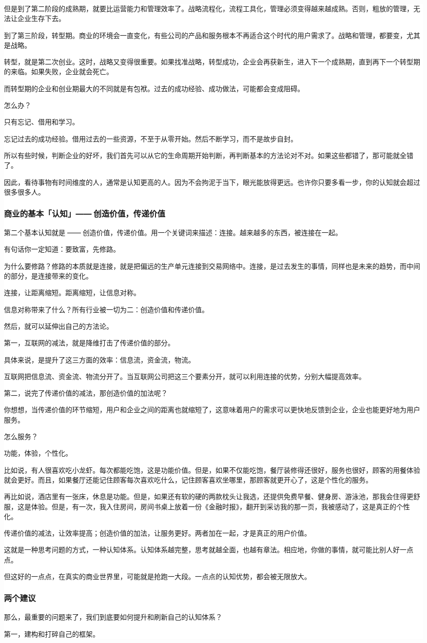 但是到了第二阶段的成熟期，就要比运营能力和管理效率了。战略流程化，流程工具化，管理必须变得越来越成熟。否则，粗放的管理，无法让企业生存下去。

到了第三阶段，转型期。商业的环境会一直变化，有些公司的产品和服务根本不再适合这个时代的用户需求了。战略和管理，都要变，尤其是战略。

转型，就是第二次创业。这时，战略又变得很重要。如果找准战略，转型成功，企业会再获新生，进入下一个成熟期，直到再下一个转型期的来临。如果失败，企业就会死亡。

而转型期的企业和创业期最大的不同就是有包袱。过去的成功经验、成功做法，可能都会变成阻碍。

怎么办？

只有忘记、借用和学习。

忘记过去的成功经验。借用过去的一些资源，不至于从零开始。然后不断学习，而不是故步自封。

所以有些时候，判断企业的好坏，我们首先可以从它的生命周期开始判断，再判断基本的方法论对不对。如果这些都错了，那可能就全错了。

因此，看待事物有时间维度的人，通常是认知更高的人。因为不会拘泥于当下，眼光能放得更远。也许你只要多看一步，你的认知就会超过很多很多人。

### 商业的基本「认知」—— 创造价值，传递价值

第二个基本认知就是 —— 创造价值，传递价值。用一个关键词来描述：连接。越来越多的东西，被连接在一起。

有句话你一定知道：要致富，先修路。

为什么要修路？修路的本质就是连接，就是把偏远的生产单元连接到交易网络中。连接，是过去发生的事情，同样也是未来的趋势，而中间的部分，是连接带来的变化。

连接，让距离缩短。距离缩短，让信息对称。

信息对称带来了什么？所有行业被一切为二：创造价值和传递价值。

然后，就可以延伸出自己的方法论。

第一，互联网的减法，就是降维打击了传递价值的部分。

具体来说，是提升了这三方面的效率：信息流，资金流，物流。

互联网把信息流、资金流、物流分开了。当互联网公司把这三个要素分开，就可以利用连接的优势，分别大幅提高效率。

第二，说完了传递价值的减法，那创造价值的加法呢？

你想想，当传递价值的环节缩短，用户和企业之间的距离也就缩短了，这意味着用户的需求可以更快地反馈到企业，企业也能更好地为用户服务。

怎么服务？

功能，体验，个性化。

比如说，有人很喜欢吃小龙虾。每次都能吃饱，这是功能价值。但是，如果不仅能吃饱，餐厅装修得还很好，服务也很好，顾客的用餐体验就会更好。而且，如果餐厅还能记住顾客每次喜欢吃什么，记住顾客喜欢坐哪里，那顾客就更开心了，这是个性化的服务。

再比如说，酒店里有一张床，休息是功能。但是，如果还有软的硬的两款枕头让我选，还提供免费早餐、健身房、游泳池，那我会住得更舒服，这是体验。但是，有一次，我入住房间，房间书桌上放着一份《金融时报》，翻开到采访我的那一页，我被感动了，这是真正的个性化。

传递价值的减法，让效率提高；创造价值的加法，让服务更好。两者加在一起，才是真正的用户价值。

这就是一种思考问题的方式，一种认知体系。认知体系越完整，思考就越全面，也越有章法。相应地，你做的事情，就可能比别人好一点点。

但这好的一点点，在真实的商业世界里，可能就是抢跑一大段。一点点的认知优势，都会被无限放大。

### 两个建议

那么，最重要的问题来了，我们到底要如何提升和刷新自己的认知体系？

第一，建构和打碎自己的框架。
